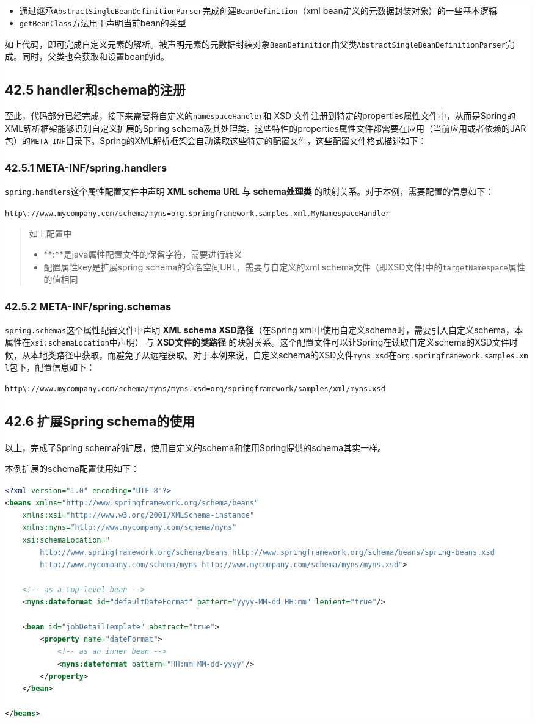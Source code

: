 - 通过继承`AbstractSingleBeanDefinitionParser`完成创建`BeanDefinition`（xml bean定义的元数据封装对象）的一些基本逻辑
- `getBeanClass`方法用于声明当前bean的类型  

如上代码，即可完成自定义元素的解析。被声明元素的元数据封装对象`BeanDefinition`由父类`AbstractSingleBeanDefinitionParser`完成。同时，父类也会获取和设置bean的id。  

## 42.5 handler和schema的注册  

至此，代码部分已经完成，接下来需要将自定义的`namespaceHandler`和 XSD 文件注册到特定的properties属性文件中，从而是Spring的XML解析框架能够识别自定义扩展的Spring schema及其处理类。这些特性的properties属性文件都需要在应用（当前应用或者依赖的JAR包）的`META-INF`目录下。Spring的XML解析框架会自动读取这些特定的配置文件，这些配置文件格式描述如下：  

### 42.5.1 META-INF/spring.handlers  

`spring.handlers`这个属性配置文件中声明 **XML schema URL** 与 **schema处理类** 的映射关系。对于本例，需要配置的信息如下：  

```
http\://www.mycompany.com/schema/myns=org.springframework.samples.xml.MyNamespaceHandler
```

> 如上配置中 
> 
> - **:**是java属性配置文件的保留字符，需要进行转义  
> - 配置属性key是扩展spring schema的命名空间URL，需要与自定义的xml schema文件（即XSD文件)中的`targetNamespace`属性的值相同

### 42.5.2 META-INF/spring.schemas  

`spring.schemas`这个属性配置文件中声明 **XML schema XSD路径**（在Spring xml中使用自定义schema时，需要引入自定义schema，本属性在`xsi:schemaLocation`中声明） 与 **XSD文件的类路径** 的映射关系。这个配置文件可以让Spring在读取自定义schema的XSD文件时候，从本地类路径中获取，而避免了从远程获取。对于本例来说，自定义schema的XSD文件`myns.xsd`在`org.springframework.samples.xml`包下，配置信息如下：  

```
http\://www.mycompany.com/schema/myns/myns.xsd=org/springframework/samples/xml/myns.xsd
```

## 42.6 扩展Spring schema的使用  

以上，完成了Spring schema的扩展，使用自定义的schema和使用Spring提供的schema其实一样。  

本例扩展的schema配置使用如下：  

```xml
<?xml version="1.0" encoding="UTF-8"?>
<beans xmlns="http://www.springframework.org/schema/beans"
    xmlns:xsi="http://www.w3.org/2001/XMLSchema-instance"
    xmlns:myns="http://www.mycompany.com/schema/myns"
    xsi:schemaLocation="
        http://www.springframework.org/schema/beans http://www.springframework.org/schema/beans/spring-beans.xsd
        http://www.mycompany.com/schema/myns http://www.mycompany.com/schema/myns/myns.xsd">

    <!-- as a top-level bean -->
    <myns:dateformat id="defaultDateFormat" pattern="yyyy-MM-dd HH:mm" lenient="true"/>

    <bean id="jobDetailTemplate" abstract="true">
        <property name="dateFormat">
            <!-- as an inner bean -->
            <myns:dateformat pattern="HH:mm MM-dd-yyyy"/>
        </property>
    </bean>

</beans>
```
